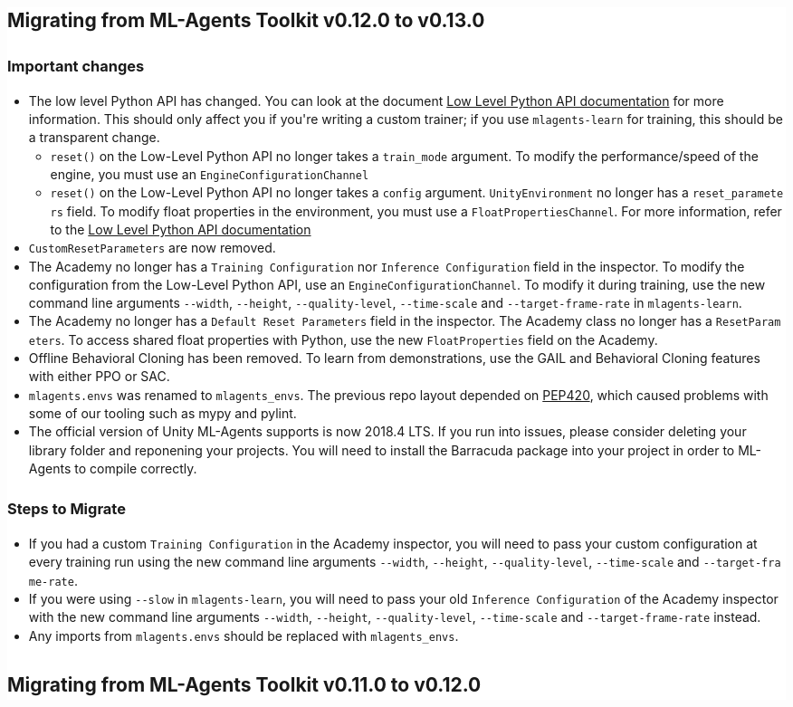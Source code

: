 ## Migrating from ML-Agents Toolkit v0.12.0 to v0.13.0

### Important changes

- The low level Python API has changed. You can look at the document
  [Low Level Python API documentation](Python-API.md) for more information. This
  should only affect you if you're writing a custom trainer; if you use
  `mlagents-learn` for training, this should be a transparent change.
  - `reset()` on the Low-Level Python API no longer takes a `train_mode`
    argument. To modify the performance/speed of the engine, you must use an
    `EngineConfigurationChannel`
  - `reset()` on the Low-Level Python API no longer takes a `config` argument.
    `UnityEnvironment` no longer has a `reset_parameters` field. To modify float
    properties in the environment, you must use a `FloatPropertiesChannel`. For
    more information, refer to the
    [Low Level Python API documentation](Python-API.md)
- `CustomResetParameters` are now removed.
- The Academy no longer has a `Training Configuration` nor
  `Inference Configuration` field in the inspector. To modify the configuration
  from the Low-Level Python API, use an `EngineConfigurationChannel`. To modify
  it during training, use the new command line arguments `--width`, `--height`,
  `--quality-level`, `--time-scale` and `--target-frame-rate` in
  `mlagents-learn`.
- The Academy no longer has a `Default Reset Parameters` field in the inspector.
  The Academy class no longer has a `ResetParameters`. To access shared float
  properties with Python, use the new `FloatProperties` field on the Academy.
- Offline Behavioral Cloning has been removed. To learn from demonstrations, use
  the GAIL and Behavioral Cloning features with either PPO or SAC.
- `mlagents.envs` was renamed to `mlagents_envs`. The previous repo layout
  depended on [PEP420](https://www.python.org/dev/peps/pep-0420/), which caused
  problems with some of our tooling such as mypy and pylint.
- The official version of Unity ML-Agents supports is now 2018.4 LTS. If you run
  into issues, please consider deleting your library folder and reponening your
  projects. You will need to install the Barracuda package into your project in
  order to ML-Agents to compile correctly.

### Steps to Migrate

- If you had a custom `Training Configuration` in the Academy inspector, you
  will need to pass your custom configuration at every training run using the
  new command line arguments `--width`, `--height`, `--quality-level`,
  `--time-scale` and `--target-frame-rate`.
- If you were using `--slow` in `mlagents-learn`, you will need to pass your old
  `Inference Configuration` of the Academy inspector with the new command line
  arguments `--width`, `--height`, `--quality-level`, `--time-scale` and
  `--target-frame-rate` instead.
- Any imports from `mlagents.envs` should be replaced with `mlagents_envs`.

## Migrating from ML-Agents Toolkit v0.11.0 to v0.12.0
